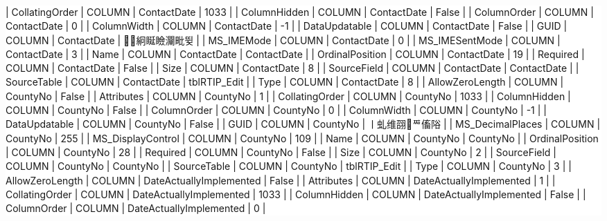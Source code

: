 | CollatingOrder | COLUMN | ContactDate | 1033 |
| ColumnHidden | COLUMN | ContactDate | False |
| ColumnOrder | COLUMN | ContactDate | 0 |
| ColumnWidth | COLUMN | ContactDate | -1 |
| DataUpdatable | COLUMN | ContactDate | False |
| GUID | COLUMN | ContactDate | ∋絅䀽瞼灛毗뜆 |
| MS_IMEMode | COLUMN | ContactDate | 0 |
| MS_IMESentMode | COLUMN | ContactDate | 3 |
| Name | COLUMN | ContactDate | ContactDate |
| OrdinalPosition | COLUMN | ContactDate | 19 |
| Required | COLUMN | ContactDate | False |
| Size | COLUMN | ContactDate | 8 |
| SourceField | COLUMN | ContactDate | ContactDate |
| SourceTable | COLUMN | ContactDate | tblRTIP_Edit |
| Type | COLUMN | ContactDate | 8 |
| AllowZeroLength | COLUMN | CountyNo | False |
| Attributes | COLUMN | CountyNo | 1 |
| CollatingOrder | COLUMN | CountyNo | 1033 |
| ColumnHidden | COLUMN | CountyNo | False |
| ColumnOrder | COLUMN | CountyNo | 0 |
| ColumnWidth | COLUMN | CountyNo | -1 |
| DataUpdatable | COLUMN | CountyNo | False |
| GUID | COLUMN | CountyNo | ￜ虬维䎄ꥸ傗䧍 |
| MS_DecimalPlaces | COLUMN | CountyNo | 255 |
| MS_DisplayControl | COLUMN | CountyNo | 109 |
| Name | COLUMN | CountyNo | CountyNo |
| OrdinalPosition | COLUMN | CountyNo | 28 |
| Required | COLUMN | CountyNo | False |
| Size | COLUMN | CountyNo | 2 |
| SourceField | COLUMN | CountyNo | CountyNo |
| SourceTable | COLUMN | CountyNo | tblRTIP_Edit |
| Type | COLUMN | CountyNo | 3 |
| AllowZeroLength | COLUMN | DateActuallyImplemented | False |
| Attributes | COLUMN | DateActuallyImplemented | 1 |
| CollatingOrder | COLUMN | DateActuallyImplemented | 1033 |
| ColumnHidden | COLUMN | DateActuallyImplemented | False |
| ColumnOrder | COLUMN | DateActuallyImplemented | 0 |